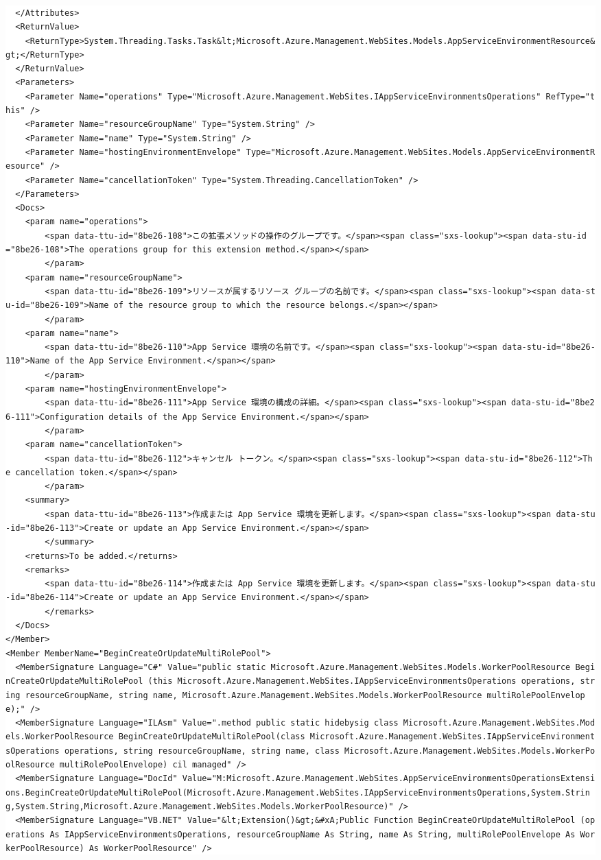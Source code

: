       </Attributes>
      <ReturnValue>
        <ReturnType>System.Threading.Tasks.Task&lt;Microsoft.Azure.Management.WebSites.Models.AppServiceEnvironmentResource&gt;</ReturnType>
      </ReturnValue>
      <Parameters>
        <Parameter Name="operations" Type="Microsoft.Azure.Management.WebSites.IAppServiceEnvironmentsOperations" RefType="this" />
        <Parameter Name="resourceGroupName" Type="System.String" />
        <Parameter Name="name" Type="System.String" />
        <Parameter Name="hostingEnvironmentEnvelope" Type="Microsoft.Azure.Management.WebSites.Models.AppServiceEnvironmentResource" />
        <Parameter Name="cancellationToken" Type="System.Threading.CancellationToken" />
      </Parameters>
      <Docs>
        <param name="operations">
            <span data-ttu-id="8be26-108">この拡張メソッドの操作のグループです。</span><span class="sxs-lookup"><span data-stu-id="8be26-108">The operations group for this extension method.</span></span>
            </param>
        <param name="resourceGroupName">
            <span data-ttu-id="8be26-109">リソースが属するリソース グループの名前です。</span><span class="sxs-lookup"><span data-stu-id="8be26-109">Name of the resource group to which the resource belongs.</span></span>
            </param>
        <param name="name">
            <span data-ttu-id="8be26-110">App Service 環境の名前です。</span><span class="sxs-lookup"><span data-stu-id="8be26-110">Name of the App Service Environment.</span></span>
            </param>
        <param name="hostingEnvironmentEnvelope">
            <span data-ttu-id="8be26-111">App Service 環境の構成の詳細。</span><span class="sxs-lookup"><span data-stu-id="8be26-111">Configuration details of the App Service Environment.</span></span>
            </param>
        <param name="cancellationToken">
            <span data-ttu-id="8be26-112">キャンセル トークン。</span><span class="sxs-lookup"><span data-stu-id="8be26-112">The cancellation token.</span></span>
            </param>
        <summary>
            <span data-ttu-id="8be26-113">作成または App Service 環境を更新します。</span><span class="sxs-lookup"><span data-stu-id="8be26-113">Create or update an App Service Environment.</span></span>
            </summary>
        <returns>To be added.</returns>
        <remarks>
            <span data-ttu-id="8be26-114">作成または App Service 環境を更新します。</span><span class="sxs-lookup"><span data-stu-id="8be26-114">Create or update an App Service Environment.</span></span>
            </remarks>
      </Docs>
    </Member>
    <Member MemberName="BeginCreateOrUpdateMultiRolePool">
      <MemberSignature Language="C#" Value="public static Microsoft.Azure.Management.WebSites.Models.WorkerPoolResource BeginCreateOrUpdateMultiRolePool (this Microsoft.Azure.Management.WebSites.IAppServiceEnvironmentsOperations operations, string resourceGroupName, string name, Microsoft.Azure.Management.WebSites.Models.WorkerPoolResource multiRolePoolEnvelope);" />
      <MemberSignature Language="ILAsm" Value=".method public static hidebysig class Microsoft.Azure.Management.WebSites.Models.WorkerPoolResource BeginCreateOrUpdateMultiRolePool(class Microsoft.Azure.Management.WebSites.IAppServiceEnvironmentsOperations operations, string resourceGroupName, string name, class Microsoft.Azure.Management.WebSites.Models.WorkerPoolResource multiRolePoolEnvelope) cil managed" />
      <MemberSignature Language="DocId" Value="M:Microsoft.Azure.Management.WebSites.AppServiceEnvironmentsOperationsExtensions.BeginCreateOrUpdateMultiRolePool(Microsoft.Azure.Management.WebSites.IAppServiceEnvironmentsOperations,System.String,System.String,Microsoft.Azure.Management.WebSites.Models.WorkerPoolResource)" />
      <MemberSignature Language="VB.NET" Value="&lt;Extension()&gt;&#xA;Public Function BeginCreateOrUpdateMultiRolePool (operations As IAppServiceEnvironmentsOperations, resourceGroupName As String, name As String, multiRolePoolEnvelope As WorkerPoolResource) As WorkerPoolResource" />